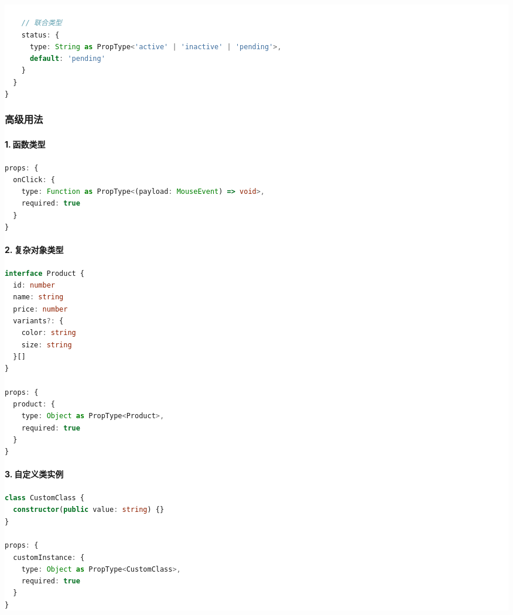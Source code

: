```typescript
    
    // 联合类型
    status: {
      type: String as PropType<'active' | 'inactive' | 'pending'>,
      default: 'pending'
    }
  }
}
```

### 高级用法

#### 1. 函数类型

```typescript
props: {
  onClick: {
    type: Function as PropType<(payload: MouseEvent) => void>,
    required: true
  }
}
```

#### 2. 复杂对象类型

```typescript
interface Product {
  id: number
  name: string
  price: number
  variants?: {
    color: string
    size: string
  }[]
}

props: {
  product: {
    type: Object as PropType<Product>,
    required: true
  }
}
```

#### 3. 自定义类实例

```typescript
class CustomClass {
  constructor(public value: string) {}
}

props: {
  customInstance: {
    type: Object as PropType<CustomClass>,
    required: true
  }
}
```
